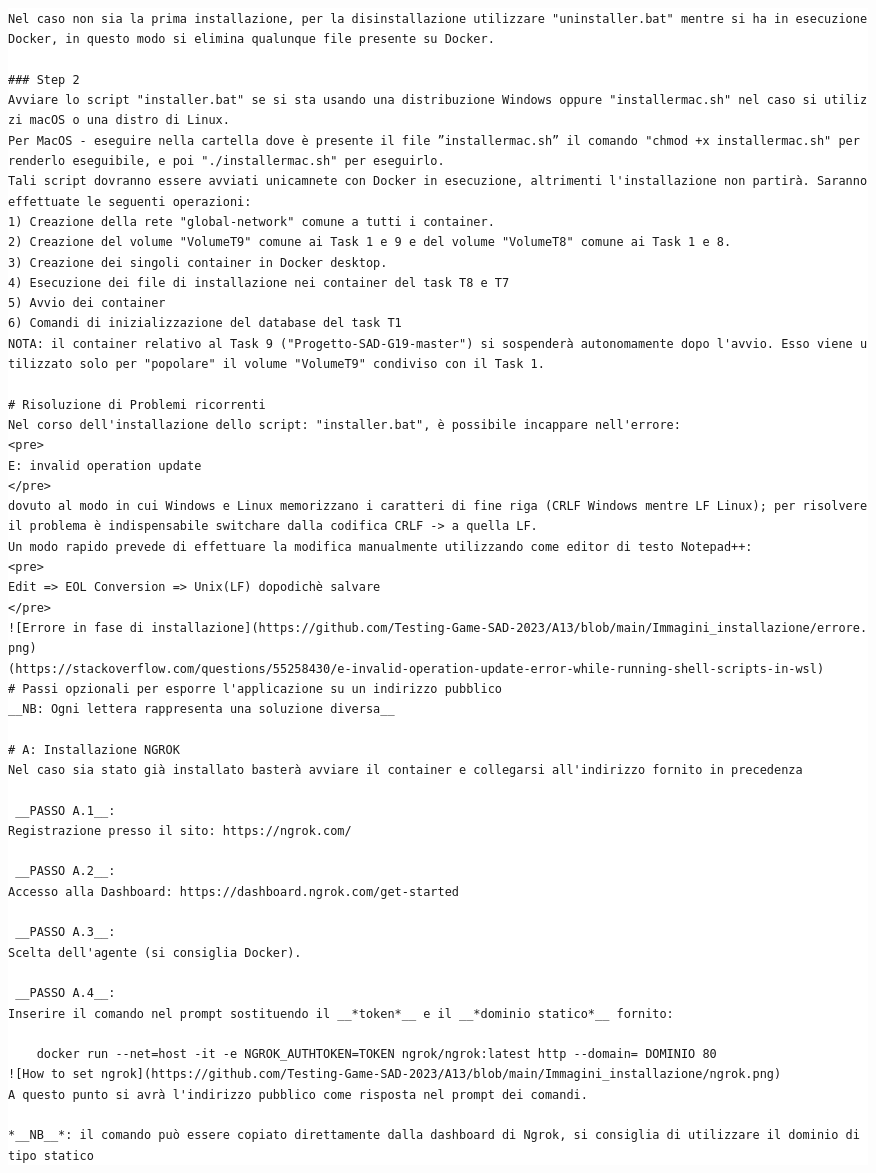 ```
Nel caso non sia la prima installazione, per la disinstallazione utilizzare "uninstaller.bat" mentre si ha in esecuzione Docker, in questo modo si elimina qualunque file presente su Docker.

### Step 2
Avviare lo script "installer.bat" se si sta usando una distribuzione Windows oppure "installermac.sh" nel caso si utilizzi macOS o una distro di Linux.
Per MacOS - eseguire nella cartella dove è presente il file ”installermac.sh” il comando "chmod +x installermac.sh" per renderlo eseguibile, e poi "./installermac.sh" per eseguirlo.
Tali script dovranno essere avviati unicamnete con Docker in esecuzione, altrimenti l'installazione non partirà. Saranno effettuate le seguenti operazioni:
1) Creazione della rete "global-network" comune a tutti i container.
2) Creazione del volume "VolumeT9" comune ai Task 1 e 9 e del volume "VolumeT8" comune ai Task 1 e 8.
3) Creazione dei singoli container in Docker desktop.
4) Esecuzione dei file di installazione nei container del task T8 e T7
5) Avvio dei container
6) Comandi di inizializzazione del database del task T1   
NOTA: il container relativo al Task 9 ("Progetto-SAD-G19-master") si sospenderà autonomamente dopo l'avvio. Esso viene utilizzato solo per "popolare" il volume "VolumeT9" condiviso con il Task 1.

# Risoluzione di Problemi ricorrenti
Nel corso dell'installazione dello script: "installer.bat", è possibile incappare nell'errore:
<pre>
E: invalid operation update
</pre>
dovuto al modo in cui Windows e Linux memorizzano i caratteri di fine riga (CRLF Windows mentre LF Linux); per risolvere il problema è indispensabile switchare dalla codifica CRLF -> a quella LF.
Un modo rapido prevede di effettuare la modifica manualmente utilizzando come editor di testo Notepad++:
<pre>
Edit => EOL Conversion => Unix(LF) dopodichè salvare
</pre>
![Errore in fase di installazione](https://github.com/Testing-Game-SAD-2023/A13/blob/main/Immagini_installazione/errore.png)
(https://stackoverflow.com/questions/55258430/e-invalid-operation-update-error-while-running-shell-scripts-in-wsl)
# Passi opzionali per esporre l'applicazione su un indirizzo pubblico
__NB: Ogni lettera rappresenta una soluzione diversa__

# A: Installazione NGROK
Nel caso sia stato già installato basterà avviare il container e collegarsi all'indirizzo fornito in precedenza

 __PASSO A.1__:
Registrazione presso il sito: https://ngrok.com/

 __PASSO A.2__:
Accesso alla Dashboard: https://dashboard.ngrok.com/get-started

 __PASSO A.3__:
Scelta dell'agente (si consiglia Docker).

 __PASSO A.4__:
Inserire il comando nel prompt sostituendo il __*token*__ e il __*dominio statico*__ fornito:

    docker run --net=host -it -e NGROK_AUTHTOKEN=TOKEN ngrok/ngrok:latest http --domain= DOMINIO 80
![How to set ngrok](https://github.com/Testing-Game-SAD-2023/A13/blob/main/Immagini_installazione/ngrok.png)
A questo punto si avrà l'indirizzo pubblico come risposta nel prompt dei comandi.

*__NB__*: il comando può essere copiato direttamente dalla dashboard di Ngrok, si consiglia di utilizzare il dominio di tipo statico

```